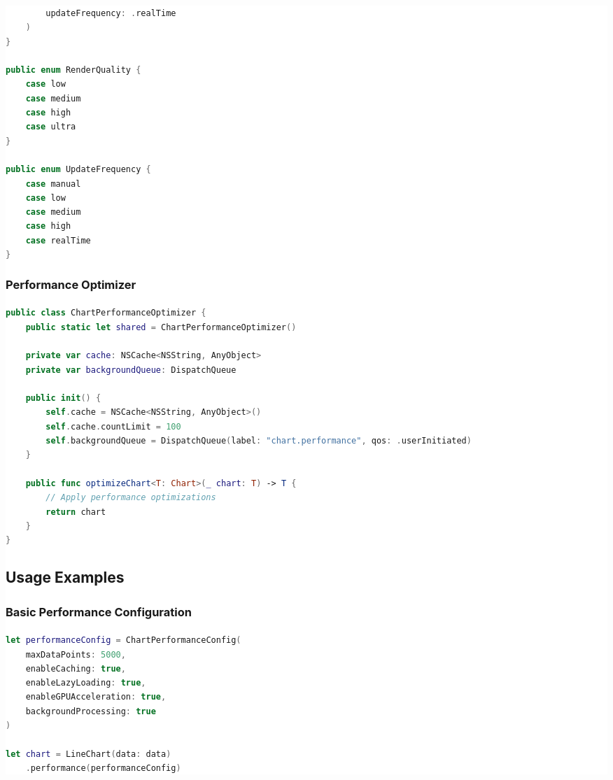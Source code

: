 ```swift
        updateFrequency: .realTime
    )
}

public enum RenderQuality {
    case low
    case medium
    case high
    case ultra
}

public enum UpdateFrequency {
    case manual
    case low
    case medium
    case high
    case realTime
}
```

### Performance Optimizer

```swift
public class ChartPerformanceOptimizer {
    public static let shared = ChartPerformanceOptimizer()
    
    private var cache: NSCache<NSString, AnyObject>
    private var backgroundQueue: DispatchQueue
    
    public init() {
        self.cache = NSCache<NSString, AnyObject>()
        self.cache.countLimit = 100
        self.backgroundQueue = DispatchQueue(label: "chart.performance", qos: .userInitiated)
    }
    
    public func optimizeChart<T: Chart>(_ chart: T) -> T {
        // Apply performance optimizations
        return chart
    }
}
```

## Usage Examples

### Basic Performance Configuration

```swift
let performanceConfig = ChartPerformanceConfig(
    maxDataPoints: 5000,
    enableCaching: true,
    enableLazyLoading: true,
    enableGPUAcceleration: true,
    backgroundProcessing: true
)

let chart = LineChart(data: data)
    .performance(performanceConfig)
```
